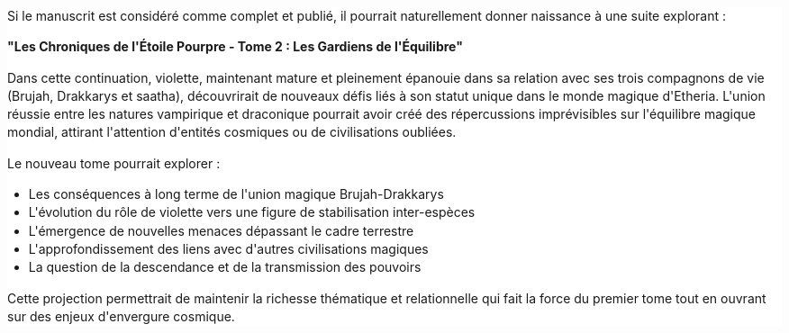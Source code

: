 Si le manuscrit est considéré comme complet et publié, il pourrait naturellement donner naissance à une suite explorant :

**"Les Chroniques de l'Étoile Pourpre - Tome 2 : Les Gardiens de l'Équilibre"**

Dans cette continuation, violette, maintenant mature et pleinement épanouie dans sa relation avec ses trois compagnons de vie (Brujah, Drakkarys et saatha), découvrirait de nouveaux défis liés à son statut unique dans le monde magique d'Etheria. L'union réussie entre les natures vampirique et draconique pourrait avoir créé des répercussions imprévisibles sur l'équilibre magique mondial, attirant l'attention d'entités cosmiques ou de civilisations oubliées.

Le nouveau tome pourrait explorer :
- Les conséquences à long terme de l'union magique Brujah-Drakkarys
- L'évolution du rôle de violette vers une figure de stabilisation inter-espèces
- L'émergence de nouvelles menaces dépassant le cadre terrestre
- L'approfondissement des liens avec d'autres civilisations magiques
- La question de la descendance et de la transmission des pouvoirs

Cette projection permettrait de maintenir la richesse thématique et relationnelle qui fait la force du premier tome tout en ouvrant sur des enjeux d'envergure cosmique.